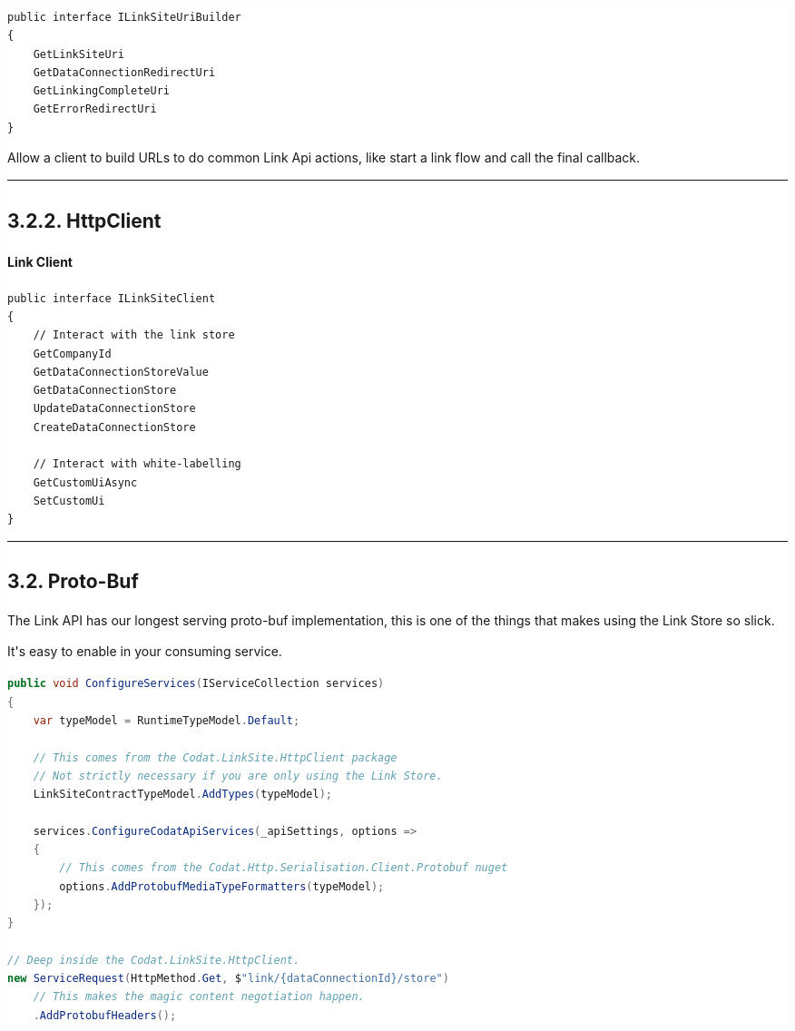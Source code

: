 ```
public interface ILinkSiteUriBuilder
{
    GetLinkSiteUri
    GetDataConnectionRedirectUri
    GetLinkingCompleteUri
    GetErrorRedirectUri
}
```

Allow a client to build URLs to do common Link Api actions, like start a link flow and call the final callback.

---

## 3.2.2. HttpClient

#### Link Client

```
public interface ILinkSiteClient
{
    // Interact with the link store
    GetCompanyId  
    GetDataConnectionStoreValue
    GetDataConnectionStore
    UpdateDataConnectionStore
    CreateDataConnectionStore
    
    // Interact with white-labelling
    GetCustomUiAsync
    SetCustomUi
}
```

---

## 3.2. Proto-Buf

The Link API has our longest serving proto-buf implementation, this is one of the things that makes using the Link Store so slick. 

It's easy to enable in your consuming service.

```csharp
public void ConfigureServices(IServiceCollection services)
{
    var typeModel = RuntimeTypeModel.Default;

    // This comes from the Codat.LinkSite.HttpClient package
    // Not strictly necessary if you are only using the Link Store.
    LinkSiteContractTypeModel.AddTypes(typeModel);

    services.ConfigureCodatApiServices(_apiSettings, options =>
    {
        // This comes from the Codat.Http.Serialisation.Client.Protobuf nuget
        options.AddProtobufMediaTypeFormatters(typeModel);
    });
}

// Deep inside the Codat.LinkSite.HttpClient.
new ServiceRequest(HttpMethod.Get, $"link/{dataConnectionId}/store")
    // This makes the magic content negotiation happen.
    .AddProtobufHeaders();
```
